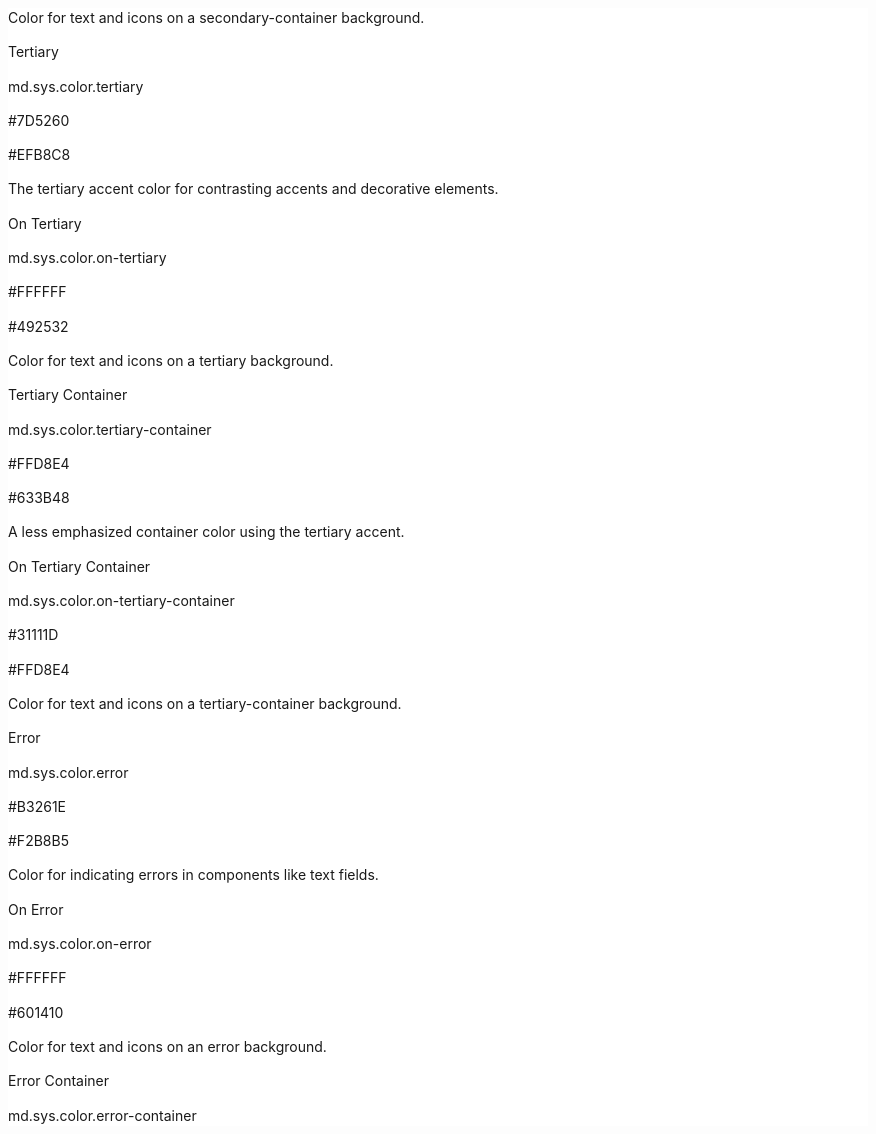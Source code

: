 Color for text and icons on a secondary-container background.

Tertiary

md.sys.color.tertiary

#7D5260

#EFB8C8

The tertiary accent color for contrasting accents and decorative elements.

On Tertiary

md.sys.color.on-tertiary

#FFFFFF

#492532

Color for text and icons on a tertiary background.

Tertiary Container

md.sys.color.tertiary-container

#FFD8E4

#633B48

A less emphasized container color using the tertiary accent.

On Tertiary Container

md.sys.color.on-tertiary-container

#31111D

#FFD8E4

Color for text and icons on a tertiary-container background.

Error

md.sys.color.error

#B3261E

#F2B8B5

Color for indicating errors in components like text fields.

On Error

md.sys.color.on-error

#FFFFFF

#601410

Color for text and icons on an error background.

Error Container

md.sys.color.error-container
